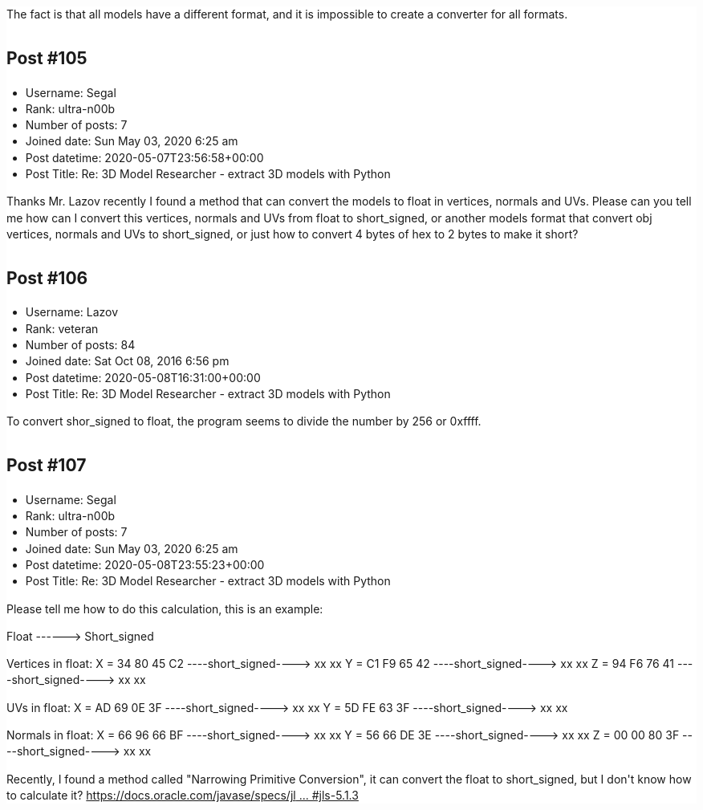 The fact is that all models have a different format, and it is impossible to create a converter for all formats.
## Post #105
- Username: Segal
- Rank: ultra-n00b
- Number of posts: 7
- Joined date: Sun May 03, 2020 6:25 am
- Post datetime: 2020-05-07T23:56:58+00:00
- Post Title: Re: 3D Model Researcher - extract 3D models with Python

Thanks Mr. Lazov recently I found a method that can convert the models to float in vertices, normals and UVs.
Please can you tell me how can I convert this vertices, normals and UVs from float to short_signed, or another models format that convert obj vertices, normals and UVs to short_signed, or just how to convert 4 bytes of hex to 2 bytes to make it short?
## Post #106
- Username: Lazov
- Rank: veteran
- Number of posts: 84
- Joined date: Sat Oct 08, 2016 6:56 pm
- Post datetime: 2020-05-08T16:31:00+00:00
- Post Title: Re: 3D Model Researcher - extract 3D models with Python

To convert shor_signed to float, the program seems to divide the number by 256 or 0xffff.
## Post #107
- Username: Segal
- Rank: ultra-n00b
- Number of posts: 7
- Joined date: Sun May 03, 2020 6:25 am
- Post datetime: 2020-05-08T23:55:23+00:00
- Post Title: Re: 3D Model Researcher - extract 3D models with Python

Please tell me how to do this calculation, this is an example:

Float ------> Short_signed

Vertices in float:
X = 34 80 45 C2 ----short_signed----> xx xx 
Y = C1 F9 65 42 ----short_signed----> xx xx
Z = 94 F6 76 41 ----short_signed----> xx xx

UVs in float:
X = AD 69 0E 3F ----short_signed----> xx xx
Y = 5D FE 63 3F ----short_signed----> xx xx

Normals in float:
X = 66 96 66 BF ----short_signed----> xx xx
Y = 56 66 DE 3E ----short_signed----> xx xx
Z = 00 00 80 3F ----short_signed----> xx xx

Recently, I found a method called "Narrowing Primitive Conversion", it can convert the float to short_signed, but I don't know how to calculate it?
[https://docs.oracle.com/javase/specs/jl ... #jls-5.1.3](https://docs.oracle.com/javase/specs/jls/se7/html/jls-5.html#jls-5.1.3)
